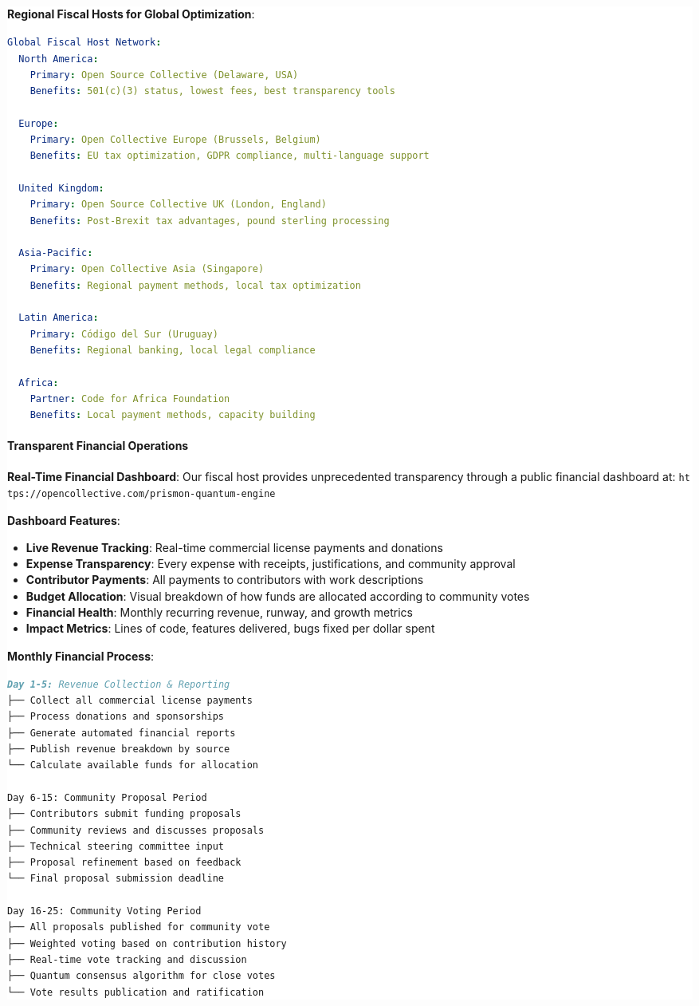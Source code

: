 **Regional Fiscal Hosts for Global Optimization**:

```yaml
Global Fiscal Host Network:
  North America:
    Primary: Open Source Collective (Delaware, USA)
    Benefits: 501(c)(3) status, lowest fees, best transparency tools
    
  Europe:
    Primary: Open Collective Europe (Brussels, Belgium)
    Benefits: EU tax optimization, GDPR compliance, multi-language support
    
  United Kingdom:
    Primary: Open Source Collective UK (London, England)
    Benefits: Post-Brexit tax advantages, pound sterling processing
    
  Asia-Pacific:
    Primary: Open Collective Asia (Singapore)
    Benefits: Regional payment methods, local tax optimization
    
  Latin America:
    Primary: Código del Sur (Uruguay)
    Benefits: Regional banking, local legal compliance
    
  Africa:
    Partner: Code for Africa Foundation
    Benefits: Local payment methods, capacity building
```

#### Transparent Financial Operations

**Real-Time Financial Dashboard**:
Our fiscal host provides unprecedented transparency through a public financial dashboard at:
`https://opencollective.com/prismon-quantum-engine`

**Dashboard Features**:
- **Live Revenue Tracking**: Real-time commercial license payments and donations
- **Expense Transparency**: Every expense with receipts, justifications, and community approval
- **Contributor Payments**: All payments to contributors with work descriptions
- **Budget Allocation**: Visual breakdown of how funds are allocated according to community votes
- **Financial Health**: Monthly recurring revenue, runway, and growth metrics
- **Impact Metrics**: Lines of code, features delivered, bugs fixed per dollar spent

**Monthly Financial Process**:

```markdown
Day 1-5: Revenue Collection & Reporting
├── Collect all commercial license payments
├── Process donations and sponsorships
├── Generate automated financial reports
├── Publish revenue breakdown by source
└── Calculate available funds for allocation

Day 6-15: Community Proposal Period
├── Contributors submit funding proposals
├── Community reviews and discusses proposals
├── Technical steering committee input
├── Proposal refinement based on feedback
└── Final proposal submission deadline

Day 16-25: Community Voting Period
├── All proposals published for community vote
├── Weighted voting based on contribution history
├── Real-time vote tracking and discussion
├── Quantum consensus algorithm for close votes
└── Vote results publication and ratification
```